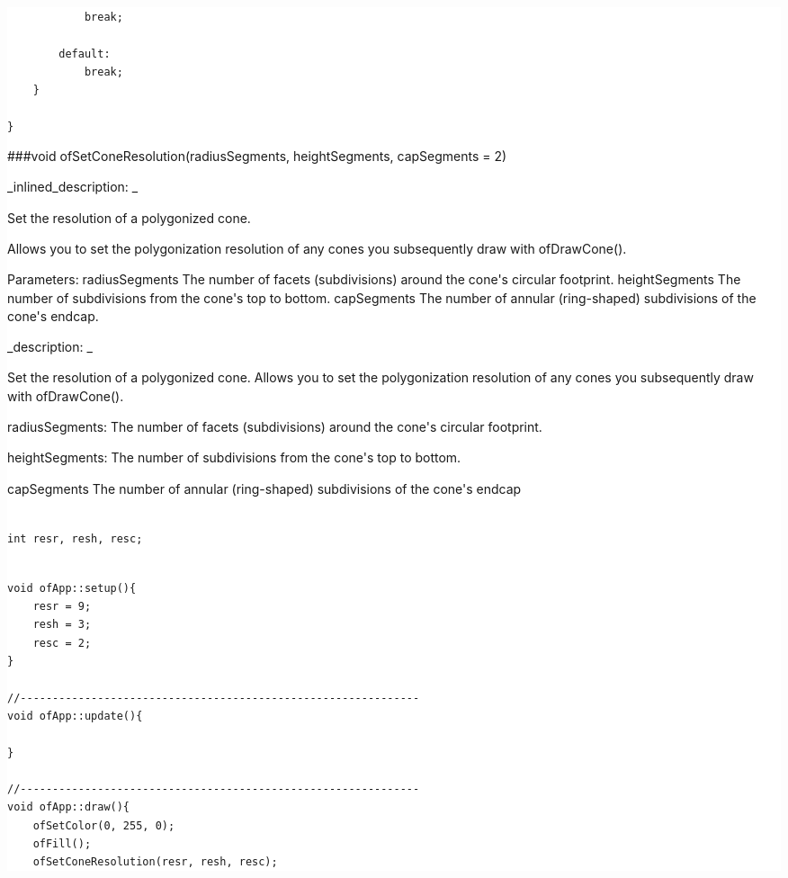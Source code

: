 ~~~~{.cpp}
            break;
 
        default:
            break;
    }

}

~~~~









###void ofSetConeResolution(radiusSegments, heightSegments, capSegments = 2)



_inlined_description: _

Set the resolution of a polygonized cone.

Allows you to set the polygonization resolution of any cones you subsequently draw with ofDrawCone().


Parameters:
radiusSegments The number of facets (subdivisions) around the cone's circular footprint.
heightSegments The number of subdivisions from the cone's top to bottom.
capSegments The number of annular (ring-shaped) subdivisions of the cone's endcap.







_description: _


Set the resolution of a polygonized cone. Allows you to set the polygonization resolution of any cones you subsequently draw with ofDrawCone(). 

radiusSegments: The number of facets (subdivisions) around the cone's circular footprint. 

heightSegments: The number of subdivisions from the cone's top to bottom. 

capSegments The number of annular (ring-shaped) subdivisions of the cone's endcap 

~~~~{.h}

int resr, resh, resc;

~~~~

~~~~{.cpp}

void ofApp::setup(){
    resr = 9;
    resh = 3;
    resc = 2;
}

//--------------------------------------------------------------
void ofApp::update(){

}

//--------------------------------------------------------------
void ofApp::draw(){
    ofSetColor(0, 255, 0);
    ofFill();
    ofSetConeResolution(resr, resh, resc);
~~~~